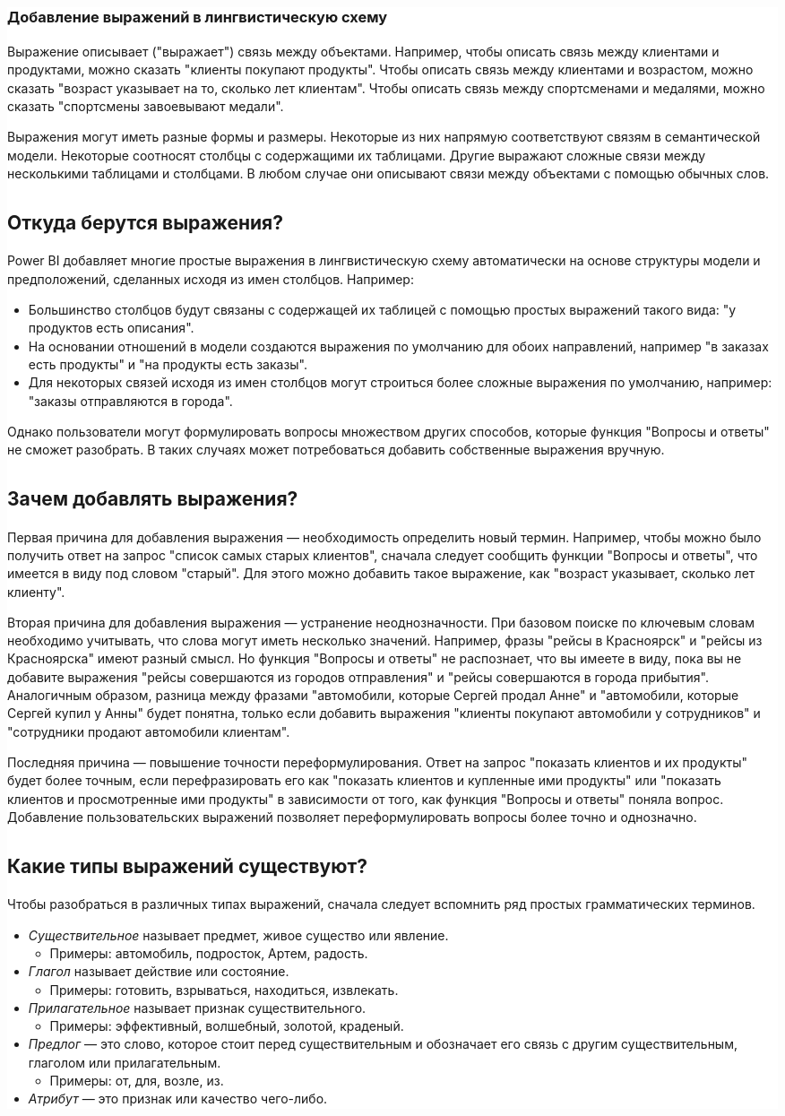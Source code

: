 ### <a name="add-phrasings-to-the-linguistic-schema"></a>Добавление выражений в лингвистическую схему
Выражение описывает ("выражает") связь между объектами. Например, чтобы описать связь между клиентами и продуктами, можно сказать "клиенты покупают продукты". Чтобы описать связь между клиентами и возрастом, можно сказать "возраст указывает на то, сколько лет клиентам". Чтобы описать связь между спортсменами и медалями, можно сказать "спортсмены завоевывают медали".

Выражения могут иметь разные формы и размеры. Некоторые из них напрямую соответствуют связям в семантической модели. Некоторые соотносят столбцы с содержащими их таблицами. Другие выражают сложные связи между несколькими таблицами и столбцами. В любом случае они описывают связи между объектами с помощью обычных слов.

## <a name="where-do-phrasings-come-from"></a>Откуда берутся выражения?
Power BI добавляет многие простые выражения в лингвистическую схему автоматически на основе структуры модели и предположений, сделанных исходя из имен столбцов. Например:
- Большинство столбцов будут связаны с содержащей их таблицей с помощью простых выражений такого вида: "у продуктов есть описания".
- На основании отношений в модели создаются выражения по умолчанию для обоих направлений, например "в заказах есть продукты" и "на продукты есть заказы".
- Для некоторых связей исходя из имен столбцов могут строиться более сложные выражения по умолчанию, например: "заказы отправляются в города".

Однако пользователи могут формулировать вопросы множеством других способов, которые функция "Вопросы и ответы" не сможет разобрать. В таких случаях может потребоваться добавить собственные выражения вручную.


## <a name="why-should-i-add-phrasings"></a>Зачем добавлять выражения?
Первая причина для добавления выражения — необходимость определить новый термин. Например, чтобы можно было получить ответ на запрос "список самых старых клиентов", сначала следует сообщить функции "Вопросы и ответы", что имеется в виду под словом "старый". Для этого можно добавить такое выражение, как "возраст указывает, сколько лет клиенту".

Вторая причина для добавления выражения — устранение неоднозначности. При базовом поиске по ключевым словам необходимо учитывать, что слова могут иметь несколько значений. Например, фразы "рейсы в Красноярск" и "рейсы из Красноярска" имеют разный смысл. Но функция "Вопросы и ответы" не распознает, что вы имеете в виду, пока вы не добавите выражения "рейсы совершаются из городов отправления" и "рейсы совершаются в города прибытия". Аналогичным образом, разница между фразами "автомобили, которые Сергей продал Анне" и "автомобили, которые Сергей купил у Анны" будет понятна, только если добавить выражения "клиенты покупают автомобили у сотрудников" и "сотрудники продают автомобили клиентам".

Последняя причина — повышение точности переформулирования. Ответ на запрос "показать клиентов и их продукты" будет более точным, если перефразировать его как "показать клиентов и купленные ими продукты" или "показать клиентов и просмотренные ими продукты" в зависимости от того, как функция "Вопросы и ответы" поняла вопрос. Добавление пользовательских выражений позволяет переформулировать вопросы более точно и однозначно.


## <a name="what-kinds-of-phrasings-are-there"></a>Какие типы выражений существуют?
Чтобы разобраться в различных типах выражений, сначала следует вспомнить ряд простых грамматических терминов.
- *Существительное* называет предмет, живое существо или явление. 
    - Примеры: автомобиль, подросток, Артем, радость.
- *Глагол* называет действие или состояние. 
    - Примеры: готовить, взрываться, находиться, извлекать.
- *Прилагательное* называет признак существительного. 
    - Примеры: эффективный, волшебный, золотой, краденый.
- *Предлог* — это слово, которое стоит перед существительным и обозначает его связь с другим существительным, глаголом или прилагательным. 
    - Примеры: от, для, возле, из.
-  *Атрибут* — это признак или качество чего-либо.